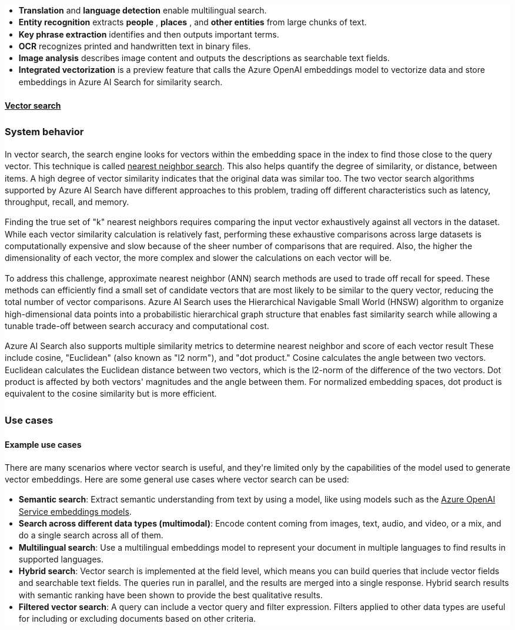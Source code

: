 - **Translation** and **language detection** enable multilingual search.
- **Entity recognition** extracts **people** , **places** , and **other entities** from large chunks of text.
- **Key phrase extraction** identifies and then outputs important terms.
- **OCR** recognizes printed and handwritten text in binary files.
- **Image analysis** describes image content and outputs the descriptions as searchable text fields.
- **Integrated vectorization** is a preview feature that calls the Azure OpenAI embeddings model to vectorize data and store embeddings in Azure AI Search for similarity search.


#### [Vector search](#tab/vector)

### System behavior

In vector search, the search engine looks for vectors within the embedding space in the index to find those close to the query vector. This technique is called [nearest neighbor search](/azure/search/vector-search-overview#nearest-neighbors-search). This also helps quantify the degree of similarity, or distance, between items. A high degree of vector similarity indicates that the original data was similar too. The two vector search algorithms supported by Azure AI Search have different approaches to this problem, trading off different characteristics such as latency, throughput, recall, and memory.

Finding the true set of "k" nearest neighbors requires comparing the input vector exhaustively against all vectors in the dataset. While each vector similarity calculation is relatively fast, performing these exhaustive comparisons across large datasets is computationally expensive and slow because of the sheer number of comparisons that are required. Also, the higher the dimensionality of each vector, the more complex and slower the calculations on each vector will be.

To address this challenge, approximate nearest neighbor (ANN) search methods are used to trade off recall for speed. These methods can efficiently find a small set of candidate vectors that are most likely to be similar to the query vector, reducing the total number of vector comparisons. Azure AI Search uses the Hierarchical Navigable Small World (HNSW) algorithm to organize high-dimensional data points into a probabilistic hierarchical graph structure that enables fast similarity search while allowing a tunable trade-off between search accuracy and computational cost.

Azure AI Search also supports multiple similarity metrics to determine nearest neighbor and score of each vector result These include cosine, "Euclidean" (also known as "l2 norm"), and "dot product." Cosine calculates the angle between two vectors. Euclidean calculates the Euclidean distance between two vectors, which is the l2-norm of the difference of the two vectors. Dot product is affected by both vectors' magnitudes and the angle between them. For normalized embedding spaces, dot product is equivalent to the cosine similarity but is more efficient.

### Use cases

#### Example use cases

There are many scenarios where vector search is useful, and they're limited only by the capabilities of the model used to generate vector embeddings. Here are some general use cases where vector search can be used:

- **Semantic search**: Extract semantic understanding from text by using a model, like using models such as the [Azure OpenAI Service embeddings models](/azure/ai-services/openai/concepts/models#embeddings-models-1).
- **Search across different data types (multimodal)**: Encode content coming from images, text, audio, and video, or a mix, and do a single search across all of them.
- **Multilingual search**: Use a multilingual embeddings model to represent your document in multiple languages to find results in supported languages.
- **Hybrid search**: Vector search is implemented at the field level, which means you can build queries that include vector fields and searchable text fields. The queries run in parallel, and the results are merged into a single response. Hybrid search results with semantic ranking have been shown to provide the best qualitative results.
- **Filtered vector search**: A query can include a vector query and filter expression. Filters applied to other data types are useful for including or excluding documents based on other criteria.